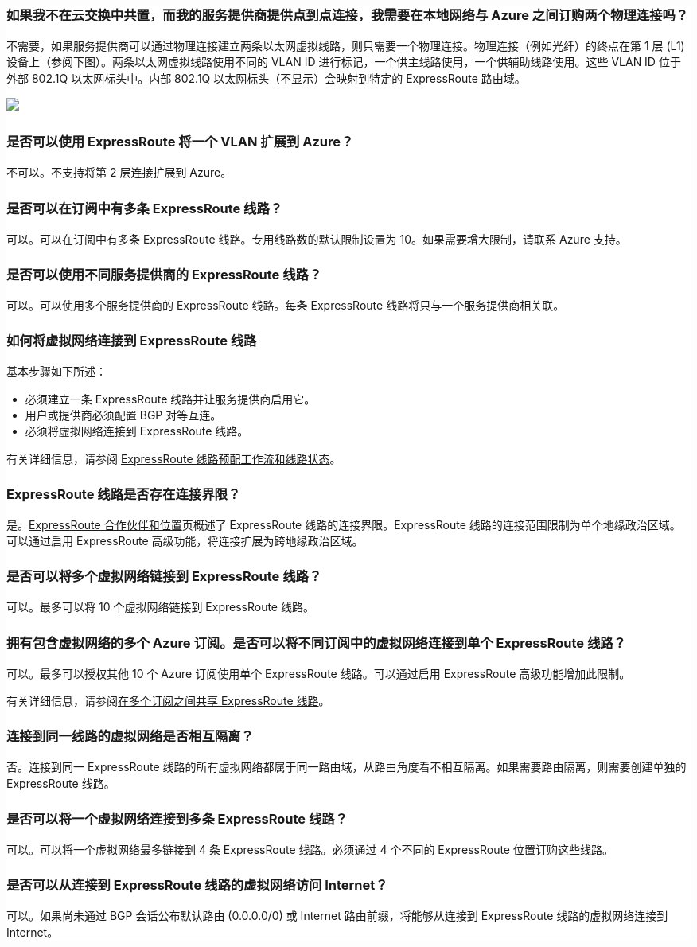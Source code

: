### <a name="onep2plink"></a>如果我不在云交换中共置，而我的服务提供商提供点到点连接，我需要在本地网络与 Azure 之间订购两个物理连接吗？ 
不需要，如果服务提供商可以通过物理连接建立两条以太网虚拟线路，则只需要一个物理连接。物理连接（例如光纤）的终点在第 1 层 (L1) 设备上（参阅下图）。两条以太网虚拟线路使用不同的 VLAN ID 进行标记，一个供主线路使用，一个供辅助线路使用。这些 VLAN ID 位于外部 802.1Q 以太网标头中。内部 802.1Q 以太网标头（不显示）会映射到特定的 [ExpressRoute 路由域](./expressroute-circuit-peerings.md)。

![](./media/expressroute-faqs/expressroute-p2p-ref-arch.png)

### 是否可以使用 ExpressRoute 将一个 VLAN 扩展到 Azure？
不可以。不支持将第 2 层连接扩展到 Azure。

### 是否可以在订阅中有多条 ExpressRoute 线路？
可以。可以在订阅中有多条 ExpressRoute 线路。专用线路数的默认限制设置为 10。如果需要增大限制，请联系 Azure 支持。

### 是否可以使用不同服务提供商的 ExpressRoute 线路？
可以。可以使用多个服务提供商的 ExpressRoute 线路。每条 ExpressRoute 线路将只与一个服务提供商相关联。

### 如何将虚拟网络连接到 ExpressRoute 线路
基本步骤如下所述：

- 必须建立一条 ExpressRoute 线路并让服务提供商启用它。
- 用户或提供商必须配置 BGP 对等互连。
- 必须将虚拟网络连接到 ExpressRoute 线路。

有关详细信息，请参阅 [ExpressRoute 线路预配工作流和线路状态](./expressroute-workflows.md)。

### ExpressRoute 线路是否存在连接界限？
是。[ExpressRoute 合作伙伴和位置](./expressroute-locations.md)页概述了 ExpressRoute 线路的连接界限。ExpressRoute 线路的连接范围限制为单个地缘政治区域。可以通过启用 ExpressRoute 高级功能，将连接扩展为跨地缘政治区域。

### 是否可以将多个虚拟网络链接到 ExpressRoute 线路？
可以。最多可以将 10 个虚拟网络链接到 ExpressRoute 线路。

### 拥有包含虚拟网络的多个 Azure 订阅。是否可以将不同订阅中的虚拟网络连接到单个 ExpressRoute 线路？
可以。最多可以授权其他 10 个 Azure 订阅使用单个 ExpressRoute 线路。可以通过启用 ExpressRoute 高级功能增加此限制。

有关详细信息，请参阅[在多个订阅之间共享 ExpressRoute 线路](./expressroute-howto-linkvnet-arm.md)。

### 连接到同一线路的虚拟网络是否相互隔离？
否。连接到同一 ExpressRoute 线路的所有虚拟网络都属于同一路由域，从路由角度看不相互隔离。如果需要路由隔离，则需要创建单独的 ExpressRoute 线路。

### 是否可以将一个虚拟网络连接到多条 ExpressRoute 线路？
可以。可以将一个虚拟网络最多链接到 4 条 ExpressRoute 线路。必须通过 4 个不同的 [ExpressRoute 位置](./expressroute-locations.md)订购这些线路。

### 是否可以从连接到 ExpressRoute 线路的虚拟网络访问 Internet？
可以。如果尚未通过 BGP 会话公布默认路由 (0.0.0.0/0) 或 Internet 路由前缀，将能够从连接到 ExpressRoute 线路的虚拟网络连接到 Internet。
